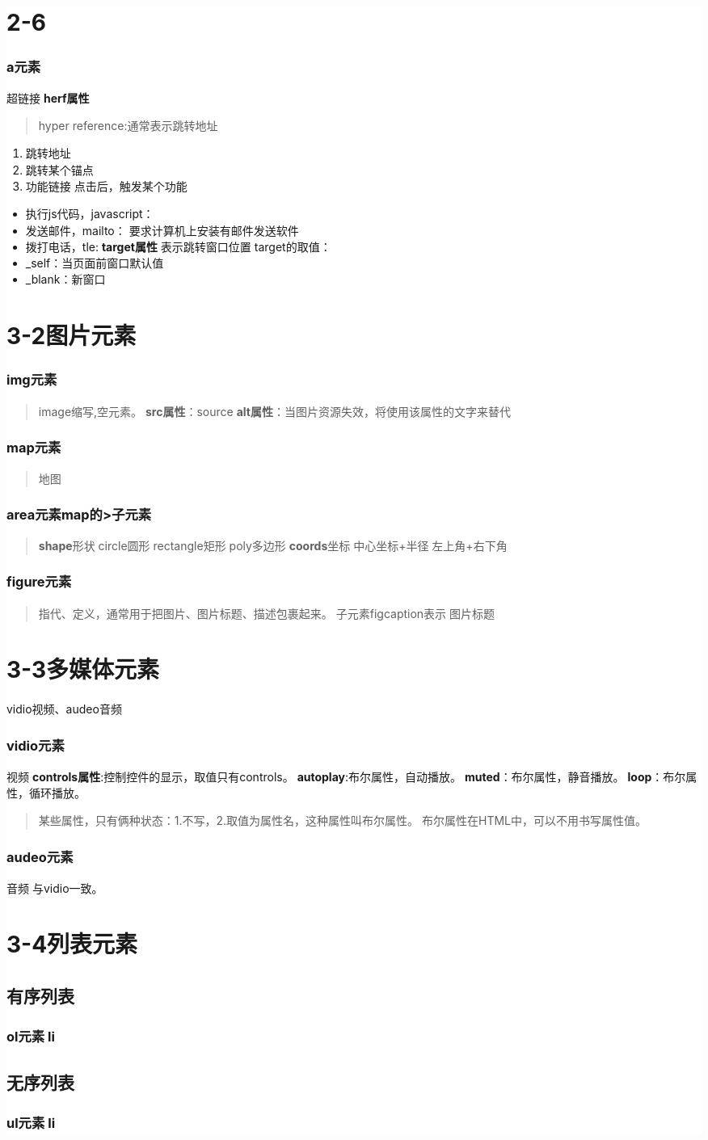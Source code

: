 # 2-6 
### a元素
超链接
**herf属性**
>hyper reference:通常表示跳转地址
1. 跳转地址
2. 跳转某个锚点
3. 功能链接
点击后，触发某个功能
- 执行js代码，javascript：
- 发送邮件，mailto：
要求计算机上安装有邮件发送软件
- 拨打电话，tle:
**target属性**
表示跳转窗口位置
target的取值：
- _self：当页面前窗口默认值
- _blank：新窗口
# 3-2图片元素
### img元素
>image缩写,空元素。
**src属性**：source
**alt属性**：当图片资源失效，将使用该属性的文字来替代
### map元素
>地图
### area元素map的>子元素
>**shape**形状 circle圆形 rectangle矩形 poly多边形
**coords**坐标 中心坐标+半径 左上角+右下角
### figure元素
>指代、定义，通常用于把图片、图片标题、描述包裹起来。
子元素figcaption表示 图片标题
# 3-3多媒体元素
vidio视频、audeo音频
### vidio元素
视频
**controls属性**:控制控件的显示，取值只有controls。
**autoplay**:布尔属性，自动播放。
**muted**：布尔属性，静音播放。
**loop**：布尔属性，循环播放。
>某些属性，只有俩种状态：1.不写，2.取值为属性名，这种属性叫布尔属性。
布尔属性在HTML中，可以不用书写属性值。
### audeo元素
音频 
与vidio一致。
# 3-4列表元素
## 有序列表
### ol元素 li
## 无序列表
### ul元素 li